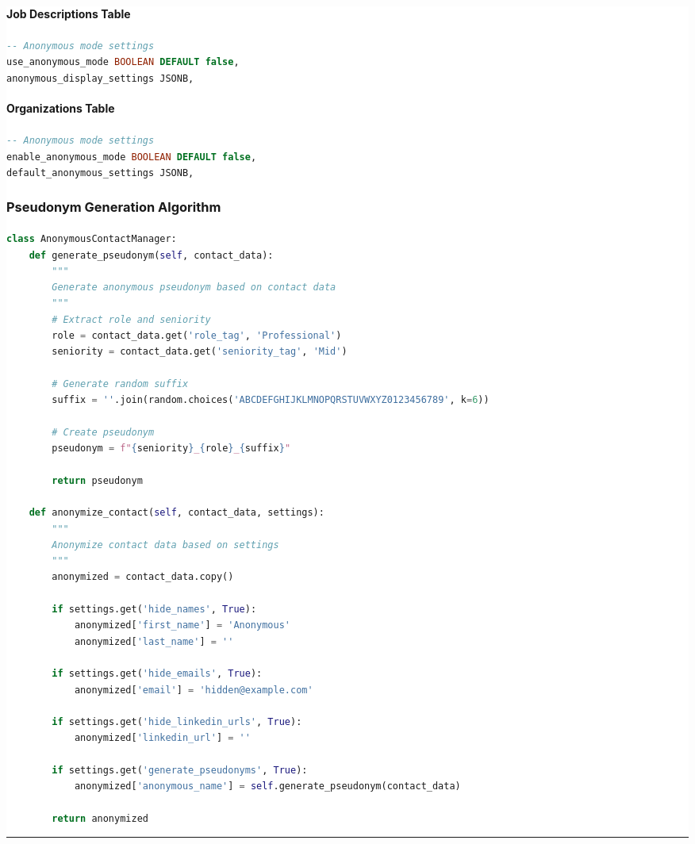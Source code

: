 #### Job Descriptions Table
```sql
-- Anonymous mode settings
use_anonymous_mode BOOLEAN DEFAULT false,
anonymous_display_settings JSONB,
```

#### Organizations Table
```sql
-- Anonymous mode settings
enable_anonymous_mode BOOLEAN DEFAULT false,
default_anonymous_settings JSONB,
```

### Pseudonym Generation Algorithm

```python
class AnonymousContactManager:
    def generate_pseudonym(self, contact_data):
        """
        Generate anonymous pseudonym based on contact data
        """
        # Extract role and seniority
        role = contact_data.get('role_tag', 'Professional')
        seniority = contact_data.get('seniority_tag', 'Mid')
        
        # Generate random suffix
        suffix = ''.join(random.choices('ABCDEFGHIJKLMNOPQRSTUVWXYZ0123456789', k=6))
        
        # Create pseudonym
        pseudonym = f"{seniority}_{role}_{suffix}"
        
        return pseudonym
    
    def anonymize_contact(self, contact_data, settings):
        """
        Anonymize contact data based on settings
        """
        anonymized = contact_data.copy()
        
        if settings.get('hide_names', True):
            anonymized['first_name'] = 'Anonymous'
            anonymized['last_name'] = ''
        
        if settings.get('hide_emails', True):
            anonymized['email'] = 'hidden@example.com'
        
        if settings.get('hide_linkedin_urls', True):
            anonymized['linkedin_url'] = ''
        
        if settings.get('generate_pseudonyms', True):
            anonymized['anonymous_name'] = self.generate_pseudonym(contact_data)
        
        return anonymized
```

---